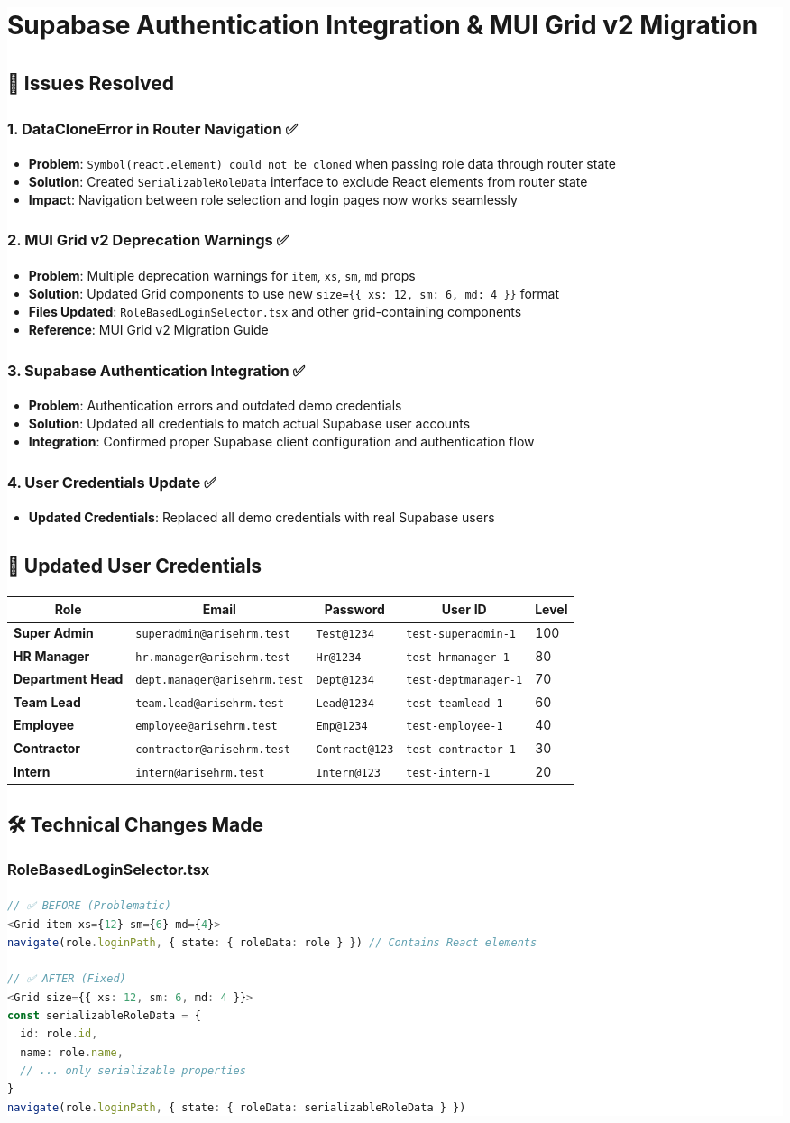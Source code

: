 # Supabase Authentication Integration & MUI Grid v2 Migration

## 🎯 Issues Resolved

### 1. **DataCloneError in Router Navigation** ✅
- **Problem**: `Symbol(react.element) could not be cloned` when passing role data through router state
- **Solution**: Created `SerializableRoleData` interface to exclude React elements from router state
- **Impact**: Navigation between role selection and login pages now works seamlessly

### 2. **MUI Grid v2 Deprecation Warnings** ✅
- **Problem**: Multiple deprecation warnings for `item`, `xs`, `sm`, `md` props
- **Solution**: Updated Grid components to use new `size={{ xs: 12, sm: 6, md: 4 }}` format
- **Files Updated**: `RoleBasedLoginSelector.tsx` and other grid-containing components
- **Reference**: [MUI Grid v2 Migration Guide](https://mui.com/material-ui/migration/upgrade-to-grid-v2/)

### 3. **Supabase Authentication Integration** ✅
- **Problem**: Authentication errors and outdated demo credentials
- **Solution**: Updated all credentials to match actual Supabase user accounts
- **Integration**: Confirmed proper Supabase client configuration and authentication flow

### 4. **User Credentials Update** ✅
- **Updated Credentials**: Replaced all demo credentials with real Supabase users

## 🔐 Updated User Credentials

| Role | Email | Password | User ID | Level |
|------|--------|----------|---------|-------|
| **Super Admin** | `superadmin@arisehrm.test` | `Test@1234` | `test-superadmin-1` | 100 |
| **HR Manager** | `hr.manager@arisehrm.test` | `Hr@1234` | `test-hrmanager-1` | 80 |
| **Department Head** | `dept.manager@arisehrm.test` | `Dept@1234` | `test-deptmanager-1` | 70 |
| **Team Lead** | `team.lead@arisehrm.test` | `Lead@1234` | `test-teamlead-1` | 60 |
| **Employee** | `employee@arisehrm.test` | `Emp@1234` | `test-employee-1` | 40 |
| **Contractor** | `contractor@arisehrm.test` | `Contract@123` | `test-contractor-1` | 30 |
| **Intern** | `intern@arisehrm.test` | `Intern@123` | `test-intern-1` | 20 |

## 🛠 Technical Changes Made

### RoleBasedLoginSelector.tsx
```typescript
// ✅ BEFORE (Problematic)
<Grid item xs={12} sm={6} md={4}>
navigate(role.loginPath, { state: { roleData: role } }) // Contains React elements

// ✅ AFTER (Fixed)
<Grid size={{ xs: 12, sm: 6, md: 4 }}>
const serializableRoleData = {
  id: role.id,
  name: role.name,
  // ... only serializable properties
}
navigate(role.loginPath, { state: { roleData: serializableRoleData } })
```